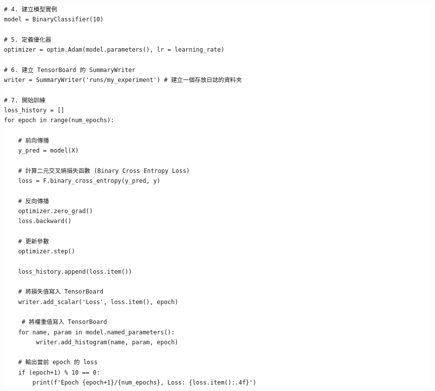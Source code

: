     # 4. 建立模型實例
    model = BinaryClassifier(10)

    # 5. 定義優化器
    optimizer = optim.Adam(model.parameters(), lr = learning_rate)

    # 6. 建立 TensorBoard 的 SummaryWriter
    writer = SummaryWriter('runs/my_experiment') # 建立一個存放日誌的資料夾

    # 7. 開始訓練
    loss_history = []
    for epoch in range(num_epochs):

        # 前向傳播
        y_pred = model(X)

        # 計算二元交叉熵損失函數 (Binary Cross Entropy Loss)
        loss = F.binary_cross_entropy(y_pred, y)

        # 反向傳播
        optimizer.zero_grad()
        loss.backward()

        # 更新參數
        optimizer.step()

        loss_history.append(loss.item())

        # 將損失值寫入 TensorBoard
        writer.add_scalar('Loss', loss.item(), epoch)
    
         # 將權重值寫入 TensorBoard
        for name, param in model.named_parameters():
             writer.add_histogram(name, param, epoch)

        # 輸出當前 epoch 的 loss
        if (epoch+1) % 10 == 0:
            print(f'Epoch {epoch+1}/{num_epochs}, Loss: {loss.item():.4f}')
